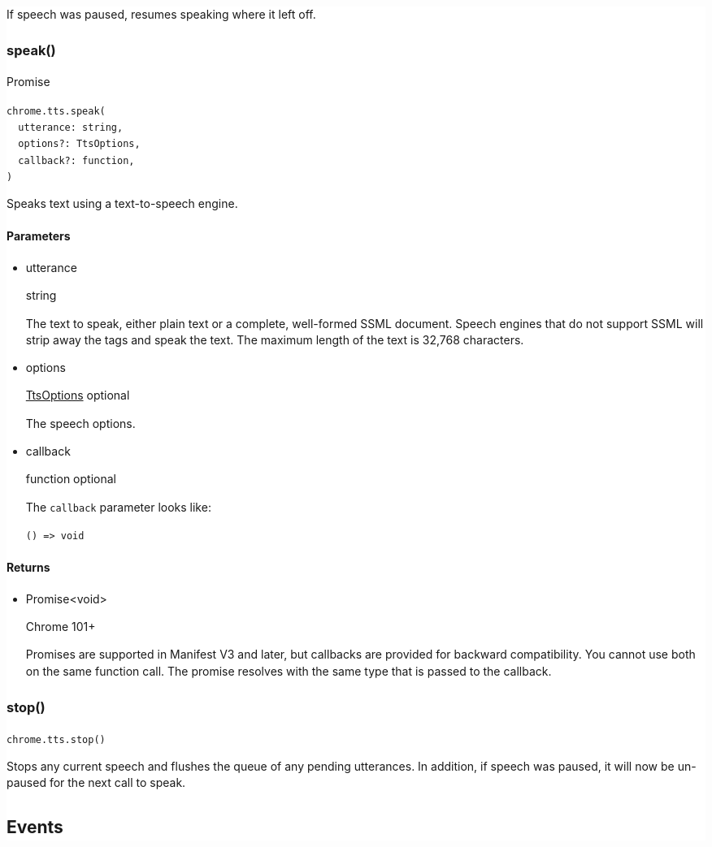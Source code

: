 If speech was paused, resumes speaking where it left off.

### speak()

Promise

```
chrome.tts.speak(
  utterance: string,
  options?: TtsOptions,
  callback?: function,
)
```

Speaks text using a text-to-speech engine.

#### Parameters

- utterance
  
  string
  
  The text to speak, either plain text or a complete, well-formed SSML document. Speech engines that do not support SSML will strip away the tags and speak the text. The maximum length of the text is 32,768 characters.
- options
  
  [TtsOptions](#type-TtsOptions) optional
  
  The speech options.
- callback
  
  function optional
  
  The `callback` parameter looks like:
  
  ```
  () => void
  ```

#### Returns

- Promise&lt;void&gt;
  
  Chrome 101+
  
  Promises are supported in Manifest V3 and later, but callbacks are provided for backward compatibility. You cannot use both on the same function call. The promise resolves with the same type that is passed to the callback.

### stop()

```
chrome.tts.stop()
```

Stops any current speech and flushes the queue of any pending utterances. In addition, if speech was paused, it will now be un-paused for the next call to speak.

## Events
